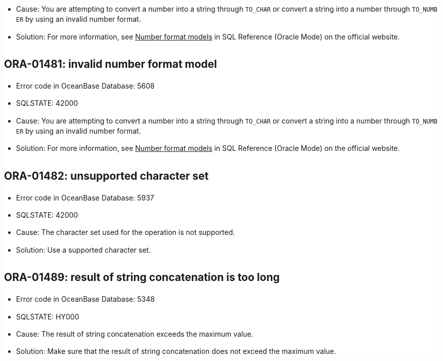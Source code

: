* Cause: You are attempting to convert a number into a string through `TO_CHAR` or convert a string into a number through `TO_NUMBER` by using an invalid number format.

* Solution: For more information, see [Number format models](../../../700.reference/500.sql-reference/100.sql-syntax/300.common-tenant-of-oracle-mode/300.basic-elements-of-oracle-mode/400.format-of-oracle-mode/100.formatting-overview-of-oracle-mode.md) in SQL Reference (Oracle Mode) on the official website.

ORA-01481: invalid number format model
----------------------------------------------------------

* Error code in OceanBase Database: 5608

* SQLSTATE: 42000

* Cause: You are attempting to convert a number into a string through `TO_CHAR` or convert a string into a number through `TO_NUMBER` by using an invalid number format.

* Solution: For more information, see [Number format models](../../../700.reference/500.sql-reference/100.sql-syntax/300.common-tenant-of-oracle-mode/300.basic-elements-of-oracle-mode/400.format-of-oracle-mode/100.formatting-overview-of-oracle-mode.md) in SQL Reference (Oracle Mode) on the official website.

ORA-01482: unsupported character set
--------------------------------------------------------

* Error code in OceanBase Database: 5937

* SQLSTATE: 42000

* Cause: The character set used for the operation is not supported.

* Solution: Use a supported character set.

ORA-01489: result of string concatenation is too long
-------------------------------------------------------------------------

* Error code in OceanBase Database: 5348

* SQLSTATE: HY000

* Cause: The result of string concatenation exceeds the maximum value.

* Solution: Make sure that the result of string concatenation does not exceed the maximum value.